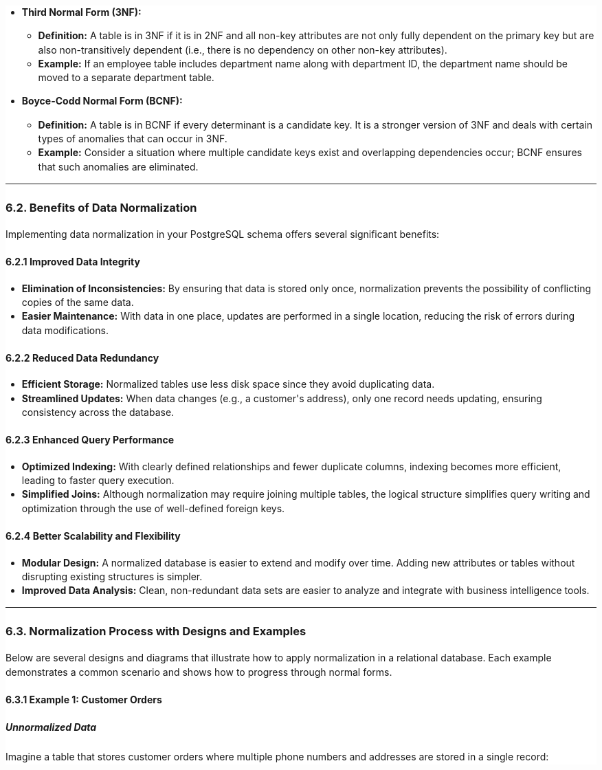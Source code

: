 - **Third Normal Form (3NF):**  
  - **Definition:** A table is in 3NF if it is in 2NF and all non-key attributes are not only fully dependent on the primary key but are also non-transitively dependent (i.e., there is no dependency on other non-key attributes).
  - **Example:** If an employee table includes department name along with department ID, the department name should be moved to a separate department table.

- **Boyce-Codd Normal Form (BCNF):**  
  - **Definition:** A table is in BCNF if every determinant is a candidate key. It is a stronger version of 3NF and deals with certain types of anomalies that can occur in 3NF.
  - **Example:** Consider a situation where multiple candidate keys exist and overlapping dependencies occur; BCNF ensures that such anomalies are eliminated.

---

### 6.2. Benefits of Data Normalization

Implementing data normalization in your PostgreSQL schema offers several significant benefits:

#### 6.2.1 Improved Data Integrity
- **Elimination of Inconsistencies:** By ensuring that data is stored only once, normalization prevents the possibility of conflicting copies of the same data.
- **Easier Maintenance:** With data in one place, updates are performed in a single location, reducing the risk of errors during data modifications.

#### 6.2.2 Reduced Data Redundancy
- **Efficient Storage:** Normalized tables use less disk space since they avoid duplicating data.
- **Streamlined Updates:** When data changes (e.g., a customer's address), only one record needs updating, ensuring consistency across the database.

#### 6.2.3 Enhanced Query Performance
- **Optimized Indexing:** With clearly defined relationships and fewer duplicate columns, indexing becomes more efficient, leading to faster query execution.
- **Simplified Joins:** Although normalization may require joining multiple tables, the logical structure simplifies query writing and optimization through the use of well-defined foreign keys.

#### 6.2.4 Better Scalability and Flexibility
- **Modular Design:** A normalized database is easier to extend and modify over time. Adding new attributes or tables without disrupting existing structures is simpler.
- **Improved Data Analysis:** Clean, non-redundant data sets are easier to analyze and integrate with business intelligence tools.

---

### 6.3. Normalization Process with Designs and Examples

Below are several designs and diagrams that illustrate how to apply normalization in a relational database. Each example demonstrates a common scenario and shows how to progress through normal forms.

#### 6.3.1 Example 1: Customer Orders

##### **Unnormalized Data**
Imagine a table that stores customer orders where multiple phone numbers and addresses are stored in a single record:
